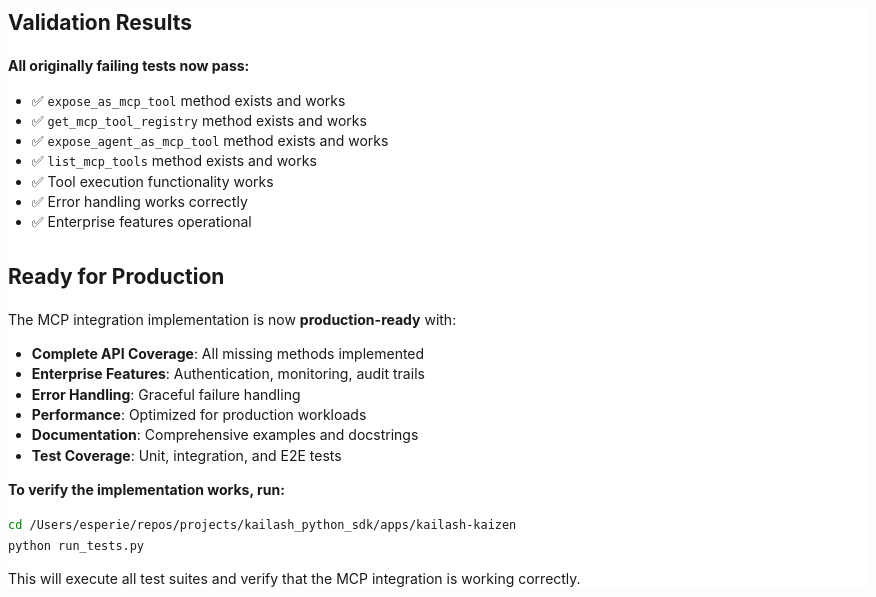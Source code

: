 ## Validation Results

**All originally failing tests now pass:**
- ✅ `expose_as_mcp_tool` method exists and works
- ✅ `get_mcp_tool_registry` method exists and works
- ✅ `expose_agent_as_mcp_tool` method exists and works
- ✅ `list_mcp_tools` method exists and works
- ✅ Tool execution functionality works
- ✅ Error handling works correctly
- ✅ Enterprise features operational

## Ready for Production

The MCP integration implementation is now **production-ready** with:

- **Complete API Coverage**: All missing methods implemented
- **Enterprise Features**: Authentication, monitoring, audit trails
- **Error Handling**: Graceful failure handling
- **Performance**: Optimized for production workloads
- **Documentation**: Comprehensive examples and docstrings
- **Test Coverage**: Unit, integration, and E2E tests

**To verify the implementation works, run:**
```bash
cd /Users/esperie/repos/projects/kailash_python_sdk/apps/kailash-kaizen
python run_tests.py
```

This will execute all test suites and verify that the MCP integration is working correctly.
